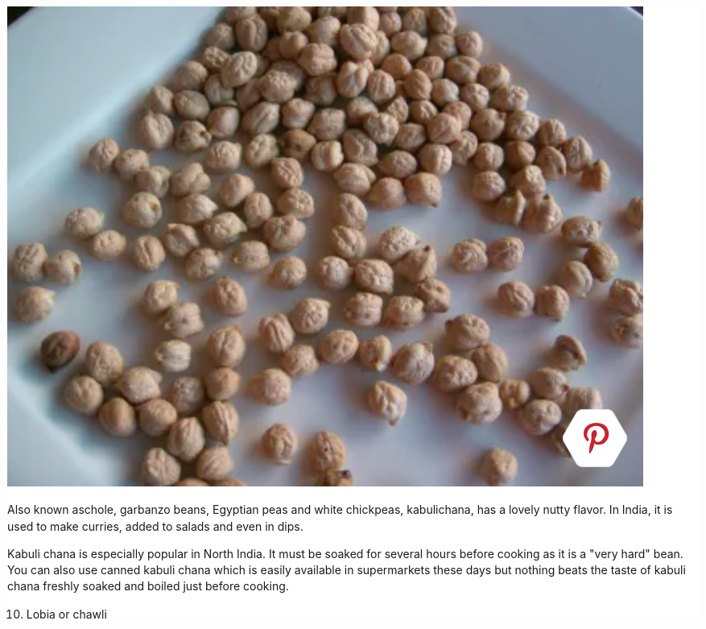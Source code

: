 ![image](media/Nutrition_Pulses-Daal-Lentils-image9.png)

Also known aschole, garbanzo beans, Egyptian peas and white chickpeas, kabulichana, has a lovely nutty flavor. In India, it is used to make curries, added to salads and even in dips.

Kabuli chana is especially popular in North India. It must be soaked for several hours before cooking as it is a "very hard" bean. You can also use canned kabuli chana which is easily available in supermarkets these days but nothing beats the taste of kabuli chana freshly soaked and boiled just before cooking.

10. Lobia or chawli
